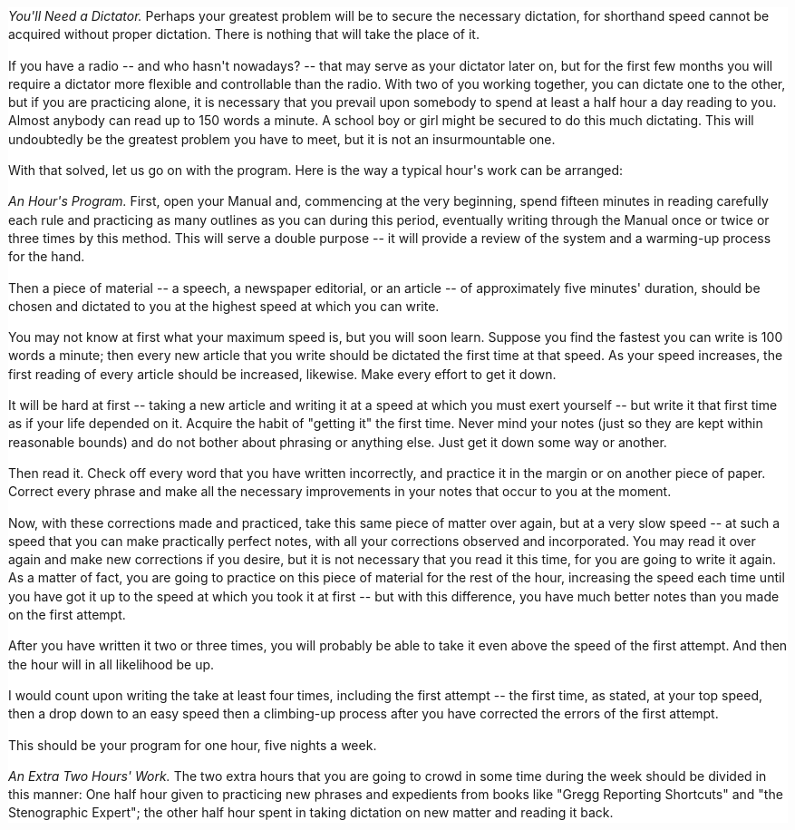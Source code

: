 *You'll Need a Dictator.* Perhaps your greatest problem will be to secure the necessary dictation, for shorthand speed cannot be acquired without proper dictation. There is nothing that will take the place of it.

If you have a radio -- and who hasn't nowadays? -- that may serve as your dictator later on, but for the first few months you will require a dictator more flexible and controllable than the radio. With two of you working together, you can dictate one to the other, but if you are practicing alone, it is necessary that you prevail upon somebody to spend at least a half hour a day reading to you. Almost anybody can read up to 150 words a minute. A school boy or girl might be secured to do this much dictating. This will undoubtedly be the greatest problem you have to meet, but it is not an insurmountable one.

With that solved, let us go on with the program. Here is the way a typical hour's work can be arranged:

*An Hour's Program.* First, open your Manual and, commencing at the very beginning, spend fifteen minutes in reading carefully each rule and practicing as many outlines as you can during this period, eventually writing through the Manual once or twice or three times by this method. This will serve a double purpose -- it will provide a review of the system and a warming-up process for the hand.

Then a piece of material -- a speech, a newspaper editorial, or an article -- of approximately five minutes' duration, should be chosen and dictated to you at the highest speed at which you can write.

You may not know at first what your maximum speed is, but you will soon learn. Suppose you find the fastest you can write is 100 words a minute; then every new article that you write should be dictated the first time at that speed. As your speed increases, the first reading of every article should be increased, likewise. Make every effort to get it down.

It will be hard at first -- taking a new article and writing it at a speed at which you must exert yourself -- but write it that first time as if your life depended on it. Acquire the habit of "getting it" the first time. Never mind your notes (just so they are kept within reasonable bounds) and do not bother about phrasing or anything else. Just get it down some way or another.

Then read it. Check off every word that you have written incorrectly, and practice it in the margin or on another piece of paper. Correct every phrase and make all the necessary improvements in your notes that occur to you at the moment.

Now, with these corrections made and practiced, take this same piece of matter over again, but at a very slow speed -- at such a speed that you can make practically perfect notes, with all your corrections observed and incorporated. You may read it over again and make new corrections if you desire, but it is not necessary that you read it this time, for you are going to write it again. As a matter of fact, you are going to practice on this piece of material for the rest of the hour, increasing the speed each time until you have got it up to the speed at which you took it at first -- but with this difference, you have much better notes than you made on the first attempt.

After you have written it two or three times, you will probably be able to take it even above the speed of the first attempt. And then the hour will in all likelihood be up.

I would count upon writing the take at least four times, including the first attempt -- the first time, as stated, at your top speed, then a drop down to an easy speed then a climbing-up process after you have corrected the errors of the first attempt.

This should be your program for one hour, five nights a week.

*An Extra Two Hours' Work.* The two extra hours that you are going to crowd in some time during the week should be divided in this manner: One half hour given to practicing new phrases and expedients from books like "Gregg Reporting Shortcuts" and "the Stenographic Expert"; the other half hour spent in taking dictation on new matter and reading it back.

